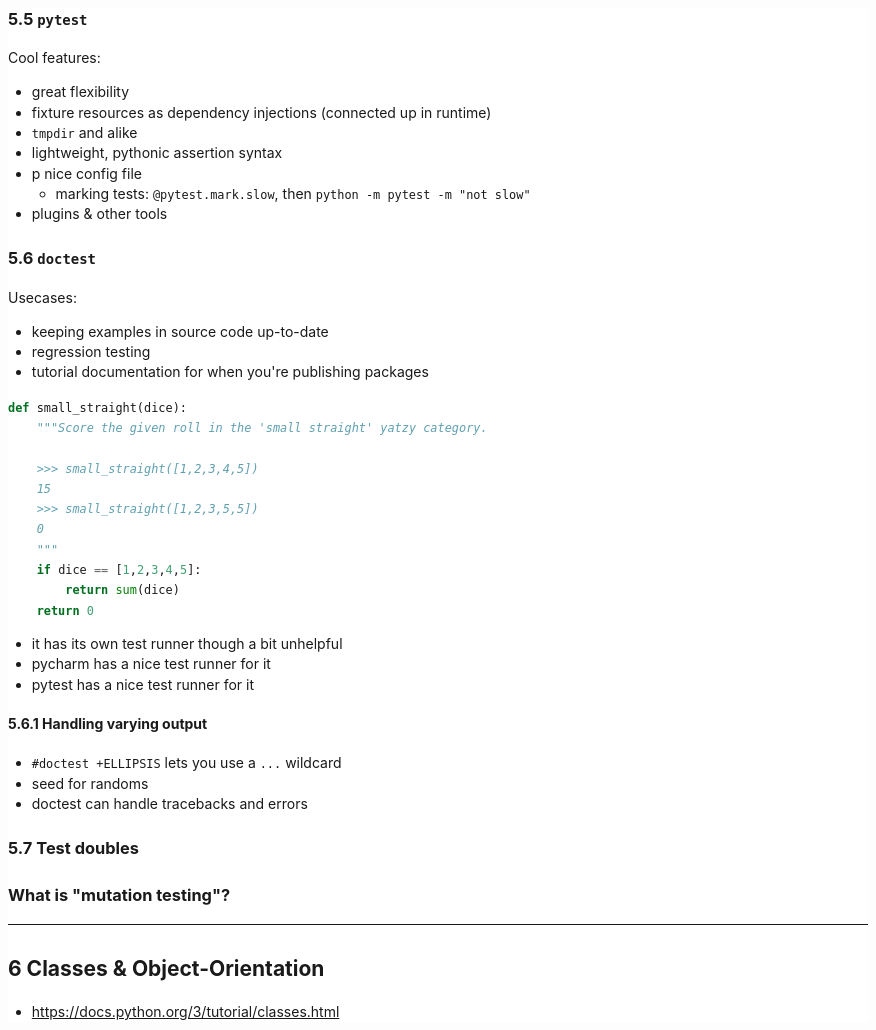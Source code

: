 ### 5.5 `pytest`

Cool features:

- great flexibility
- fixture resources as dependency injections (connected up in runtime)
- `tmpdir` and alike
- lightweight, pythonic assertion syntax
- p nice config file
	- marking tests:  `@pytest.mark.slow`, then `python -m pytest -m "not slow"`
- plugins & other tools

### 5.6 `doctest`

Usecases:

- keeping examples in source code up-to-date
- regression testing
- tutorial documentation for when you're publishing packages

```python
def small_straight(dice):
	"""Score the given roll in the 'small straight' yatzy category.
	
	>>> small_straight([1,2,3,4,5])
	15
	>>> small_straight([1,2,3,5,5])
	0
	"""
	if dice == [1,2,3,4,5]:
		return sum(dice)
	return 0
```

- it has its own test runner though a bit unhelpful
- pycharm has a nice test runner for it
- pytest has a nice test runner for it

#### 5.6.1 Handling varying output

-  `#doctest +ELLIPSIS` lets you use a `...` wildcard
-  seed for randoms
-  doctest can handle tracebacks and errors

### 5.7 Test doubles

### What is "mutation testing"?

---

## 6 Classes & Object-Orientation
- <https://docs.python.org/3/tutorial/classes.html>


[pep_420]: https://www.python.org/dev/peps/pep-0420/